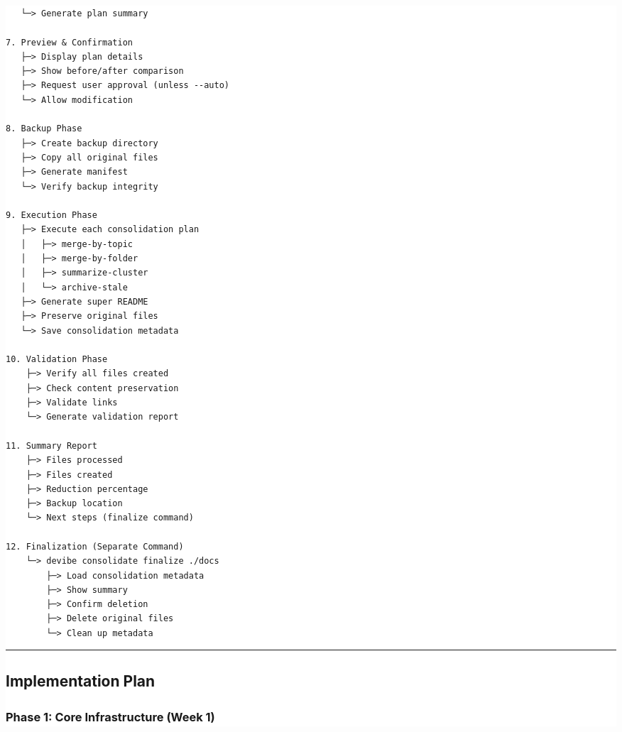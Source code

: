 ```
   └─> Generate plan summary

7. Preview & Confirmation
   ├─> Display plan details
   ├─> Show before/after comparison
   ├─> Request user approval (unless --auto)
   └─> Allow modification

8. Backup Phase
   ├─> Create backup directory
   ├─> Copy all original files
   ├─> Generate manifest
   └─> Verify backup integrity

9. Execution Phase
   ├─> Execute each consolidation plan
   │   ├─> merge-by-topic
   │   ├─> merge-by-folder
   │   ├─> summarize-cluster
   │   └─> archive-stale
   ├─> Generate super README
   ├─> Preserve original files
   └─> Save consolidation metadata

10. Validation Phase
    ├─> Verify all files created
    ├─> Check content preservation
    ├─> Validate links
    └─> Generate validation report

11. Summary Report
    ├─> Files processed
    ├─> Files created
    ├─> Reduction percentage
    ├─> Backup location
    └─> Next steps (finalize command)

12. Finalization (Separate Command)
    └─> devibe consolidate finalize ./docs
        ├─> Load consolidation metadata
        ├─> Show summary
        ├─> Confirm deletion
        ├─> Delete original files
        └─> Clean up metadata
```

---

## Implementation Plan

### Phase 1: Core Infrastructure (Week 1)
